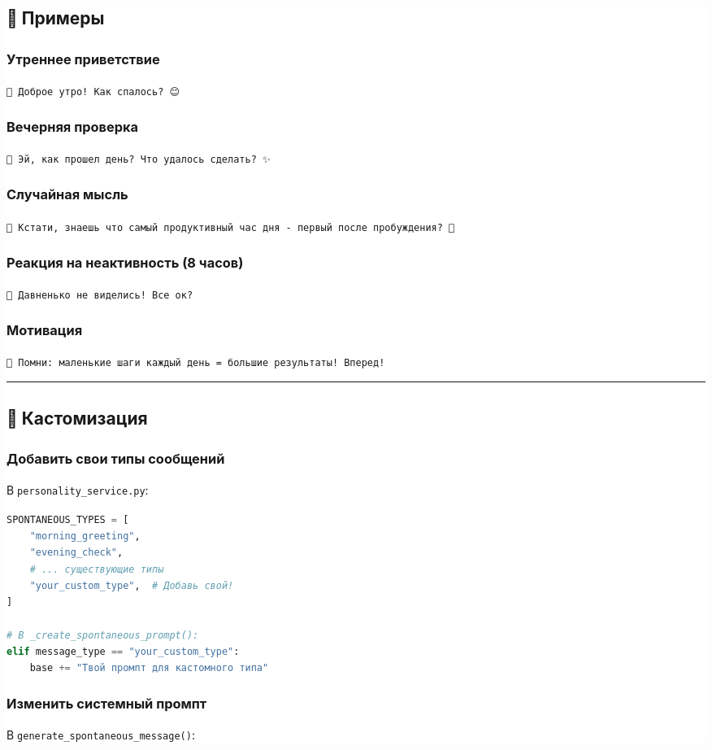 ## 🧪 Примеры

### Утреннее приветствие
```
🌅 Доброе утро! Как спалось? 😊
```

### Вечерняя проверка
```
🌆 Эй, как прошел день? Что удалось сделать? ✨
```

### Случайная мысль
```
💭 Кстати, знаешь что самый продуктивный час дня - первый после пробуждения? 🚀
```

### Реакция на неактивность (8 часов)
```
👋 Давненько не виделись! Все ок? 
```

### Мотивация
```
💪 Помни: маленькие шаги каждый день = большие результаты! Вперед!
```

---

## 🔧 Кастомизация

### Добавить свои типы сообщений

В `personality_service.py`:

```python
SPONTANEOUS_TYPES = [
    "morning_greeting",
    "evening_check",
    # ... существующие типы
    "your_custom_type",  # Добавь свой!
]

# В _create_spontaneous_prompt():
elif message_type == "your_custom_type":
    base += "Твой промпт для кастомного типа"
```

### Изменить системный промпт

В `generate_spontaneous_message()`:

